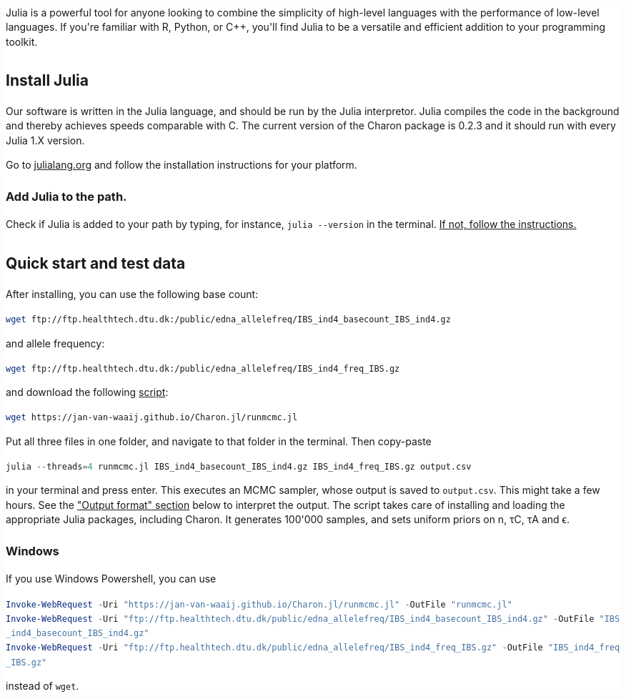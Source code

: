 Julia is a powerful tool for anyone looking to combine the simplicity of high-level languages with the performance of low-level languages. If you're familiar with R, Python, or C++, you'll find Julia to be a versatile and efficient addition to your programming toolkit.

## Install Julia 

Our software is written in the Julia language, and should be run by the Julia interpretor. Julia compiles the code in the background and thereby achieves speeds comparable with C. The current version of the Charon package is 0.2.3 and it should run with every Julia 1.X version. 

Go to [julialang.org](https://julialang.org/downloads/) and follow the installation instructions for your platform.

### Add Julia to the path. 
Check if Julia is added to your path by typing, for instance, `julia --version` in the terminal. [If not, follow the instructions.](https://julialang.org/downloads/platform/)


## Quick start and test data

After installing, you can use the following base count:

```bash
wget ftp://ftp.healthtech.dtu.dk:/public/edna_allelefreq/IBS_ind4_basecount_IBS_ind4.gz
```

and allele frequency:

```bash
wget ftp://ftp.healthtech.dtu.dk:/public/edna_allelefreq/IBS_ind4_freq_IBS.gz
```
and download the following [script](runmcmc.jl):
```bash
wget https://jan-van-waaij.github.io/Charon.jl/runmcmc.jl 
```
Put all three files in one folder, and navigate to that folder in the terminal. Then copy-paste 
```julia
julia --threads=4 runmcmc.jl IBS_ind4_basecount_IBS_ind4.gz IBS_ind4_freq_IBS.gz output.csv
```
in your terminal and press enter. This executes an MCMC sampler, whose output is saved to `output.csv`. This might take a few hours. See the ["Output format" section](#Output-format) below to interpret the output. The script takes care of installing and loading the appropriate Julia packages, including Charon. It generates 100'000 samples, and sets uniform priors on n, τC, τA and ϵ. 

### Windows
If you use Windows Powershell, you can use 
```powershell
Invoke-WebRequest -Uri "https://jan-van-waaij.github.io/Charon.jl/runmcmc.jl" -OutFile "runmcmc.jl"
Invoke-WebRequest -Uri "ftp://ftp.healthtech.dtu.dk/public/edna_allelefreq/IBS_ind4_basecount_IBS_ind4.gz" -OutFile "IBS_ind4_basecount_IBS_ind4.gz"
Invoke-WebRequest -Uri "ftp://ftp.healthtech.dtu.dk/public/edna_allelefreq/IBS_ind4_freq_IBS.gz" -OutFile "IBS_ind4_freq_IBS.gz"
```
instead of `wget`.
